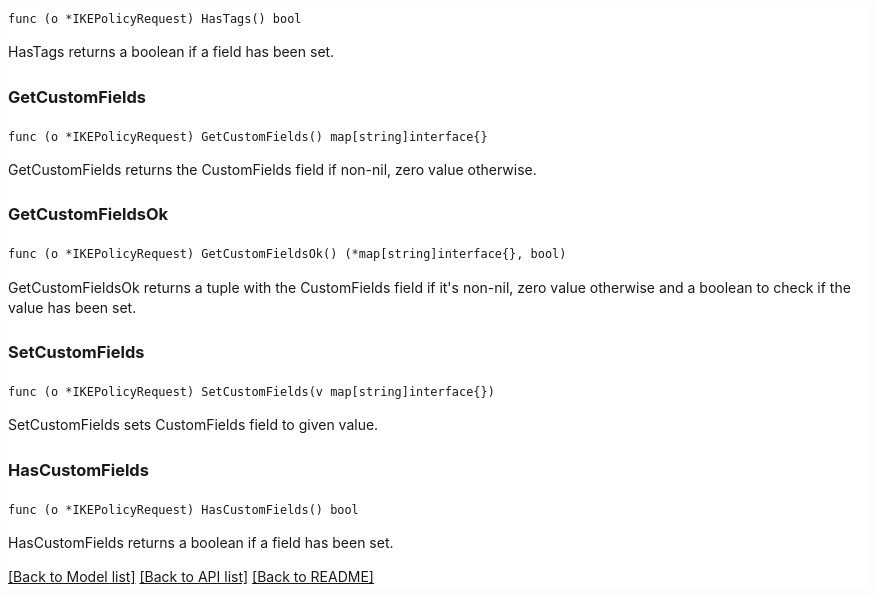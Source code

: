 `func (o *IKEPolicyRequest) HasTags() bool`

HasTags returns a boolean if a field has been set.

### GetCustomFields

`func (o *IKEPolicyRequest) GetCustomFields() map[string]interface{}`

GetCustomFields returns the CustomFields field if non-nil, zero value otherwise.

### GetCustomFieldsOk

`func (o *IKEPolicyRequest) GetCustomFieldsOk() (*map[string]interface{}, bool)`

GetCustomFieldsOk returns a tuple with the CustomFields field if it's non-nil, zero value otherwise
and a boolean to check if the value has been set.

### SetCustomFields

`func (o *IKEPolicyRequest) SetCustomFields(v map[string]interface{})`

SetCustomFields sets CustomFields field to given value.

### HasCustomFields

`func (o *IKEPolicyRequest) HasCustomFields() bool`

HasCustomFields returns a boolean if a field has been set.


[[Back to Model list]](../README.md#documentation-for-models) [[Back to API list]](../README.md#documentation-for-api-endpoints) [[Back to README]](../README.md)



